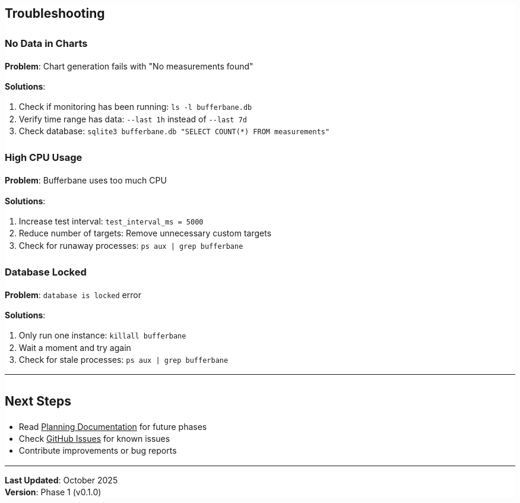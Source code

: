 
## Troubleshooting

### No Data in Charts

**Problem**: Chart generation fails with "No measurements found"

**Solutions**:
1. Check if monitoring has been running: `ls -l bufferbane.db`
2. Verify time range has data: `--last 1h` instead of `--last 7d`
3. Check database: `sqlite3 bufferbane.db "SELECT COUNT(*) FROM measurements"`

### High CPU Usage

**Problem**: Bufferbane uses too much CPU

**Solutions**:
1. Increase test interval: `test_interval_ms = 5000`
2. Reduce number of targets: Remove unnecessary custom targets
3. Check for runaway processes: `ps aux | grep bufferbane`

### Database Locked

**Problem**: `database is locked` error

**Solutions**:
1. Only run one instance: `killall bufferbane`
2. Wait a moment and try again
3. Check for stale processes: `ps aux | grep bufferbane`

---

## Next Steps

- Read [Planning Documentation](../docs/planning/) for future phases
- Check [GitHub Issues](https://github.com/schuellerf/bufferbane/issues) for known issues
- Contribute improvements or bug reports

---

**Last Updated**: October 2025  
**Version**: Phase 1 (v0.1.0)

